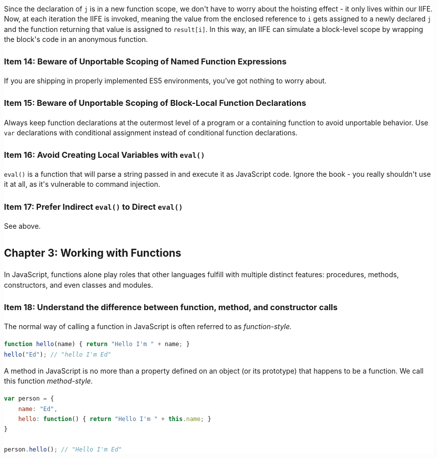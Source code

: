 Since the declaration of `j` is in a new function scope, we don't have to worry about the hoisting effect - it only lives within our IIFE. Now, at each iteration the IIFE is invoked, meaning the value from the enclosed reference to `i` gets assigned to a newly declared `j` and the function returning that value is assigned to `result[i]`. In this way, an IIFE can simulate a block-level scope by wrapping the block's code in an anonymous function.

### Item 14: Beware of Unportable Scoping of Named Function Expressions

If you are shipping in properly implemented ES5 environments, you’ve got nothing to worry about.

### Item 15: Beware of Unportable Scoping of Block-Local Function Declarations

Always keep function declarations at the outermost level of a program or a containing function to avoid unportable behavior. Use `var` declarations with conditional assignment instead of conditional function declarations.

### Item 16: Avoid Creating Local Variables with `eval()`

`eval()` is a function that will parse a string passed in and execute it as JavaScript code. Ignore the book - you really shouldn't use it at all, as it's vulnerable to command injection.

### Item 17: Prefer Indirect `eval()` to Direct `eval()`

See above.

## Chapter 3: Working with Functions

In JavaScript, functions alone play roles that other languages fulfill with multiple distinct features: procedures, methods, constructors, and even classes and modules.

### Item 18: Understand the difference between function, method, and constructor calls

The normal way of calling a function in JavaScript is often referred to as *function-style.*

```js
function hello(name) { return "Hello I'm " + name; }
hello("Ed"); // "hello I'm Ed"
```

A method in JavaScript is no more than a property defined on an object (or its prototype) that happens to be a function. We call this function *method-style.*

```js
var person = {
	name: "Ed",
	hello: function() { return "Hello I'm " + this.name; }
}

person.hello(); // "Hello I'm Ed"
```


[license]: ./LICENSE.md